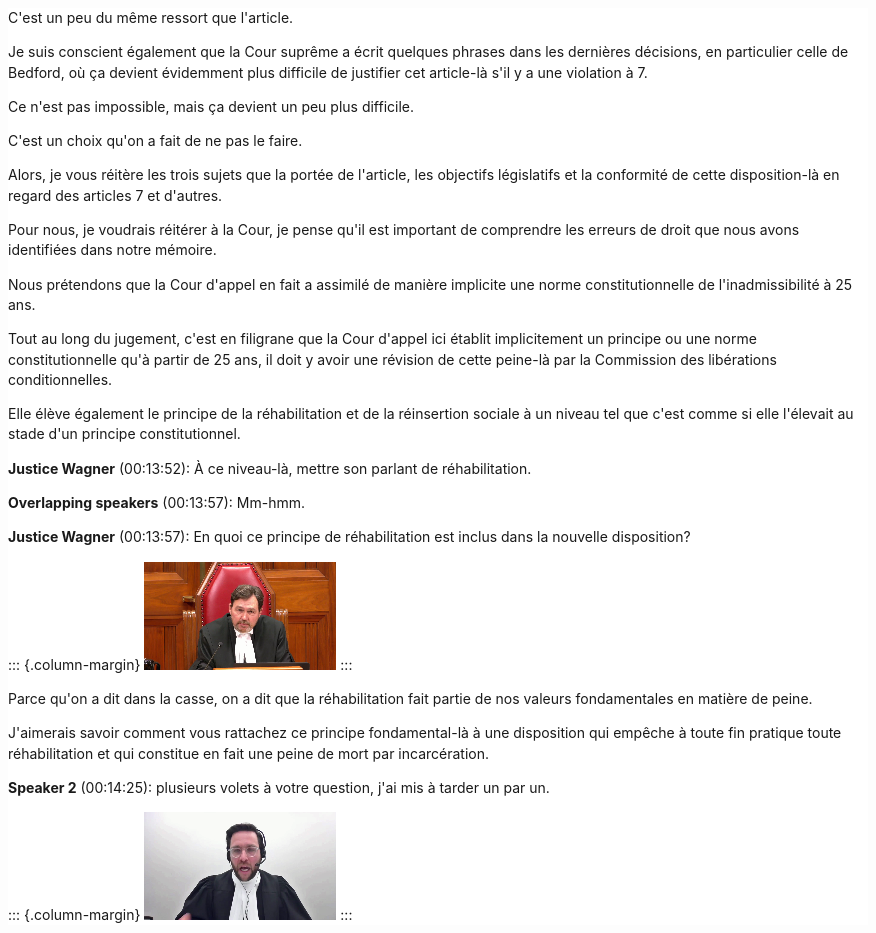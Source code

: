 C'est un peu du même ressort que l'article.

Je suis conscient également que la Cour suprême a écrit quelques phrases dans les dernières décisions, en particulier celle de Bedford, où ça devient évidemment plus difficile de justifier cet article-là s'il y a une violation à 7.

Ce n'est pas impossible, mais ça devient un peu plus difficile.

C'est un choix qu'on a fait de ne pas le faire.

Alors, je vous réitère les trois sujets que la portée de l'article, les objectifs législatifs et la conformité de cette disposition-là en regard des articles 7 et d'autres.

Pour nous, je voudrais réitérer à la Cour, je pense qu'il est important de comprendre les erreurs de droit que nous avons identifiées dans notre mémoire.

Nous prétendons que la Cour d'appel en fait a assimilé de manière implicite une norme constitutionnelle de l'inadmissibilité à 25 ans.

Tout au long du jugement, c'est en filigrane que la Cour d'appel ici établit implicitement un principe ou une norme constitutionnelle qu'à partir de 25 ans, il doit y avoir une révision de cette peine-là par la Commission des libérations conditionnelles.

Elle élève également le principe de la réhabilitation et de la réinsertion sociale à un niveau tel que c'est comme si elle l'élevait au stade d'un principe constitutionnel.

**Justice Wagner** (00:13:52): À ce niveau-là, mettre son parlant de réhabilitation.

**Overlapping speakers** (00:13:57): Mm-hmm.

**Justice Wagner** (00:13:57): En quoi ce principe de réhabilitation est inclus dans la nouvelle disposition?

::: {.column-margin}
![](851.png)
:::

Parce qu'on a dit dans la casse, on a dit que la réhabilitation fait partie de nos valeurs fondamentales en matière de peine.

J'aimerais savoir comment vous rattachez ce principe fondamental-là à une disposition qui empêche à toute fin pratique toute réhabilitation et qui constitue en fait une peine de mort par incarcération.

**Speaker 2** (00:14:25): plusieurs volets à votre question, j'ai mis à tarder un par un.

::: {.column-margin}
![](910.png)
:::
